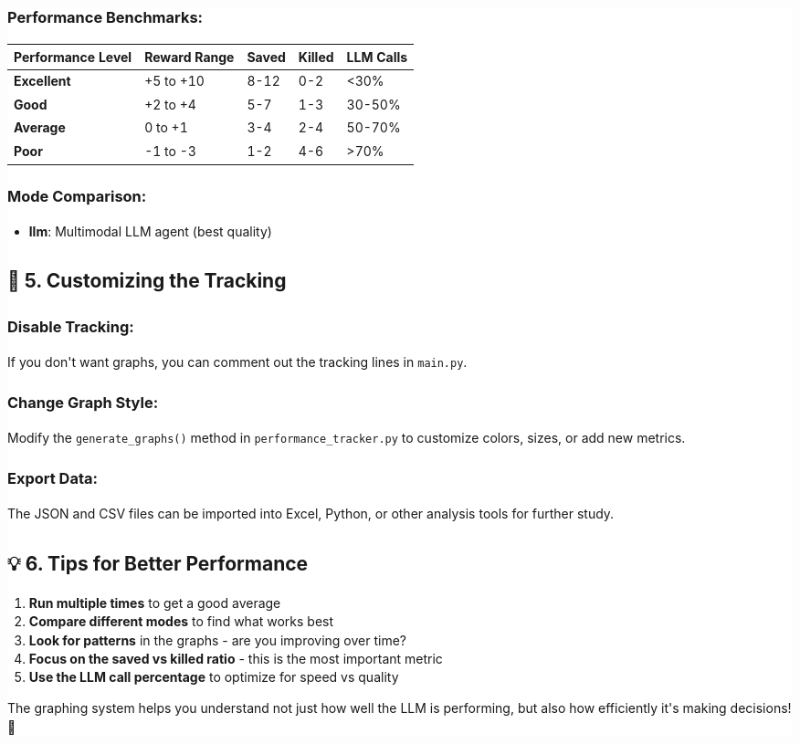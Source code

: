 ### **Performance Benchmarks:**

| Performance Level | Reward Range | Saved | Killed | LLM Calls |
|-------------------|--------------|-------|--------|-----------|
| **Excellent** | +5 to +10 | 8-12 | 0-2 | <30% |
| **Good** | +2 to +4 | 5-7 | 1-3 | 30-50% |
| **Average** | 0 to +1 | 3-4 | 2-4 | 50-70% |
| **Poor** | -1 to -3 | 1-2 | 4-6 | >70% |

### **Mode Comparison:**
- **llm**: Multimodal LLM agent (best quality)

## 🔧 **5. Customizing the Tracking**

### **Disable Tracking:**
If you don't want graphs, you can comment out the tracking lines in `main.py`.

### **Change Graph Style:**
Modify the `generate_graphs()` method in `performance_tracker.py` to customize colors, sizes, or add new metrics.

### **Export Data:**
The JSON and CSV files can be imported into Excel, Python, or other analysis tools for further study.

## 💡 **6. Tips for Better Performance**

1. **Run multiple times** to get a good average
2. **Compare different modes** to find what works best
3. **Look for patterns** in the graphs - are you improving over time?
4. **Focus on the saved vs killed ratio** - this is the most important metric
5. **Use the LLM call percentage** to optimize for speed vs quality

The graphing system helps you understand not just how well the LLM is performing, but also how efficiently it's making decisions! 🎯 